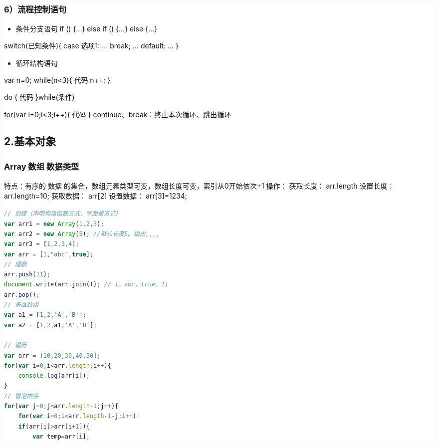### 6）流程控制语句

* 条件分支语句
if () {...} else if () {...} else {...}

switch(已知条件){
    case 选项1:
    ...
    break;
    ...
    default:
    ...
}

* 循环结构语句

var n=0;
while(n<3){
    代码
    n++;
}

do {
    代码
}while(条件)

for(var i=0;i<3;i++){
    代码
}
continue、break：终止本次循环、跳出循环

## 2.基本对象

### Array 数组 数据类型

特点：有序的 数据 的集合，数组元素类型可变，数组长度可变，索引从0开始依次+1
操作：
    获取长度：  arr.length
    设置长度：  arr.length=10;
    获取数据：  arr[2]
    设置数据：  arr[3]=1234;

```javascript
// 创建（声明构造函数方式、字面量方式）
var arr1 = new Array(1,2,3);  
var arr2 = new Array(5); //默认长度5。输出,,,,
var arr3 = [1,2,3,4];
var arr = [1,"abc",true];
// 增删
arr.push(11);
document.write(arr.join()); // 1，abc，true，11
arr.pop();
// 多维数组
var a1 = [1,2,'A','B'];
var a2 = [1,2,a1,'A','B'];

// 遍历
var arr = [10,20,30,40,50];
for(var i=0;i<arr.length;i++){
    console.log(arr[i]);
}
// 冒泡排序
for(var j=0;j<arr.length-1;j++){
    for(var i=0;i<arr.length-1-j;i++):
    if(arr[i]>arr[i+1]){
        var temp=arr[i];
```